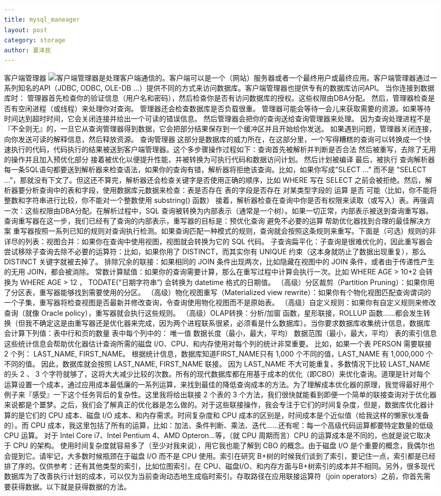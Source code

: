 ```yaml
---
title: mysql_maneager
layout: post
category: storage
author: 夏泽民
---
```

客户端管理器
<img src="{{site.url}}{{site.baseurl}}/img/mysqlManager.jpg"/>客户端管理器是处理客户端通信的。客户端可以是一个（网站）服务器或者一个最终用户或最终应用。客户端管理器通过一系列知名的API（JDBC, ODBC, OLE-DB ...）提供不同的方式来访问数据库。客户端管理器也提供专有的数据库访问API。
当你连接到数据库时：
管理器首先检查你的验证信息（用户名和密码），然后检查你是否有访问数据库的授权。这些权限由DBA分配。
然后，管理器检查是否有空闲进程（或线程）来处理你对查询。
管理器还会检查数据库是否负载很重。
管理器可能会等待一会儿来获取需要的资源。如果等待时间达到超时时间，它会关闭连接并给出一个可读的错误信息。
然后管理器会把你的查询送给查询管理器来处理。
因为查询处理进程不是『不全则无』的，一旦它从查询管理器得到数据，它会把部分结果保存到一个缓冲区并且开始给你发送。
如果遇到问题，管理器关闭连接，向你发送可读的解释信息，然后释放资源。
查询管理器
这部分是数据库的威力所在，在这部分里，一个写得糟糕的查询可以转换成一个快速执行的代码，代码执行的结果被送到客户端管理器。这个多步骤操作过程如下：查询首先被解析并判断是否合法
然后被重写，去除了无用的操作并且加入预优化部分
接着被优化以便提升性能，并被转换为可执行代码和数据访问计划。
然后计划被编译
最后，被执行
查询解析器每一条SQL语句都要送到解析器来检查语法，如果你的查询有错，解析器将拒绝该查询。比如，如果你写成”SLECT ...” 而不是 "SELECT ...”，那就没有下文了。但这还不算完，解析器还会检查关键字是否使用正确的顺序，比如 WHERE 写在 SELECT 之前会被拒绝。然后，解析器要分析查询中的表和字段，使用数据库元数据来检查：表是否存在
表的字段是否存在
对某类型字段的 运算 是否 可能（比如，你不能将整数和字符串进行比较，你不能对一个整数使用 substring() 函数）
接着，解析器检查在查询中你是否有权限来读取（或写入）表。再强调一次：这些权限由DBA分配。在解析过程中，SQL 查询被转换为内部表示（通常是一个树）。如果一切正常，内部表示被送到查询重写器。查询重写器在这一步，我们已经有了查询的内部表示，重写器的目标是：预优化查询
避免不必要的运算
帮助优化器找到合理的最佳解决方案
重写器按照一系列已知的规则对查询执行检测。如果查询匹配一种模式的规则，查询就会按照这条规则来重写。下面是（可选）规则的非详尽的列表：视图合并：如果你在查询中使用视图，视图就会转换为它的 SQL 代码。
子查询扁平化：子查询是很难优化的，因此重写器会尝试移除子查询去除不必要的运算符：比如，如果你用了 DISTINCT，而其实你有 UNIQUE 约束（这本身就防止了数据出现重复），那么 DISTINCT 关键字就被去掉了。
排除冗余的联接：如果相同的 JOIN 条件出现两次，比如隐藏在视图中的 JOIN 条件，或者由于传递性产生的无用 JOIN，都会被消除。
常数计算赋值：如果你的查询需要计算，那么在重写过程中计算会执行一次。比如 WHERE AGE > 10+2 会转换为 WHERE AGE > 12 ， TODATE("日期字符串”) 会转换为 datetime 格式的日期值。
（高级）分区裁剪（Partition Pruning）：如果你用了分区表，重写器能够找到需要使用的分区。
（高级）物化视图重写（Materialized view rewrite）：如果你有个物化视图匹配查询谓词的一个子集，重写器将检查视图是否最新并修改查询，令查询使用物化视图而不是原始表。
（高级）自定义规则：如果你有自定义规则来修改查询（就像 Oracle policy），重写器就会执行这些规则。
（高级）OLAP转换：分析/加窗 函数，星形联接，ROLLUP 函数......都会发生转换（但我不确定这是由重写器还是优化器来完成，因为两个进程联系很紧，必须看是什么数据库）。当你要求数据库收集统计信息，数据库会计算下列值：表中行和页的数量
表中每个列中的：
唯一值
数据长度（最小，最大，平均）
数据范围（最小，最大，平均）
表的索引信息
这些统计信息会帮助优化器估计查询所需的磁盘 I/O、CPU、和内存使用对每个列的统计非常重要。
比如，如果一个表 PERSON 需要联接 2 个列： LAST_NAME, FIRST_NAME。
根据统计信息，数据库知道FIRST_NAME只有 1,000 个不同的值，LAST_NAME 有 1,000,000 个不同的值。
因此，数据库就会按照 LAST_NAME, FIRST_NAME 联接。
因为 LAST_NAME 不大可能重复，多数情况下比较 LAST_NAME 的头 2 、 3 个字符就够了，这将大大减少比较的次数。所有的现代数据库都在用基于成本的优化（即CBO）来优化查询。道理是针对每个运算设置一个成本，通过应用成本最低廉的一系列运算，来找到最佳的降低查询成本的方法。为了理解成本优化器的原理，我觉得最好用个例子来『感受』一下这个任务背后的复杂性。这里我将给出联接 2 个表的 3 个方法，我们很快就能看到即便一个简单的联接查询对于优化器来说都是个噩梦。之后，我们会了解真正的优化器是怎么做的。对于这些联接操作，我会专注于它们的时间复杂度，但是，数据库优化器计算的是它们的 CPU 成本、磁盘 I/O 成本、和内存需求。时间复杂度和 CPU 成本的区别是，时间成本是个近似值（给我这样的懒家伙准备的）。而 CPU 成本，我这里包括了所有的运算，比如：加法、条件判断、乘法、迭代......还有呢：每一个高级代码运算都要特定数量的低级 CPU 运算。
对于 Intel Core i7、Intel Pentium 4、AMD Opteron...等，（就 CPU 周期而言）CPU 的运算成本是不同的，也就是说它取决于 CPU 的架构。
使用时间复杂度就容易多了（至少对我来说），用它我也能了解到 CBO 的概念。由于磁盘 I/O 是个重要的概念，我偶尔也会提到它。请牢记，大多数时候瓶颈在于磁盘 I/O 而不是 CPU 使用。索引在研究 B+树的时候我们谈到了索引，要记住一点，索引都是已经排了序的。仅供参考：还有其他类型的索引，比如位图索引，在 CPU、磁盘I/O、和内存方面与B+树索引的成本并不相同。另外，很多现代数据库为了改善执行计划的成本，可以仅为当前查询动态地生成临时索引。存取路径在应用联接运算符（join operators）之前，你首先需要获得数据。以下就是获得数据的方法。